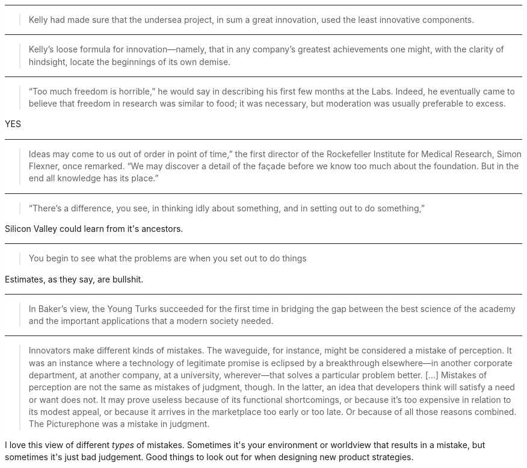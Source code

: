 ----

> Kelly had made sure that the undersea project, in sum a great innovation, used the least innovative components.

----

> Kelly’s loose formula for innovation—namely, that in any company’s greatest achievements one might, with the clarity of hindsight, locate the beginnings of its own demise.

----

> “Too much freedom is horrible,” he would say in describing his first few months at the Labs. Indeed, he eventually came to believe that freedom in research was similar to food; it was necessary, but moderation was usually preferable to excess.

YES

----

> Ideas may come to us out of order in point of time,” the first director of the Rockefeller Institute for Medical Research, Simon Flexner, once remarked. “We may discover a detail of the façade before we know too much about the foundation. But in the end all knowledge has its place.”

----

> “There’s a difference, you see, in thinking idly about something, and in setting out to do something,”

Silicon Valley could learn from it's ancestors.

----

> You begin to see what the problems are when you set out to do things

Estimates, as they say, are bullshit.

----

> In Baker’s view, the Young Turks succeeded for the first time in bridging the gap between the best science of the academy and the important applications that a modern society needed.

----

> Innovators make different kinds of mistakes. The waveguide, for instance, might be considered a mistake of perception. It was an instance where a technology of legitimate promise is eclipsed by a breakthrough elsewhere—in another corporate department, at another company, at a university, wherever—that solves a particular problem better.
> [...]
> Mistakes of perception are not the same as mistakes of judgment, though. In the latter, an idea that developers think will satisfy a need or want does not. It may prove useless because of its functional shortcomings, or because it’s too expensive in relation to its modest appeal, or because it arrives in the marketplace too early or too late. Or because of all those reasons combined. The Picturephone was a mistake in judgment.

I love this view of different *types* of mistakes. Sometimes it's your environment or worldview that results in a mistake, but sometimes it's just bad judgement. Good things to look out for when designing new product strategies.
